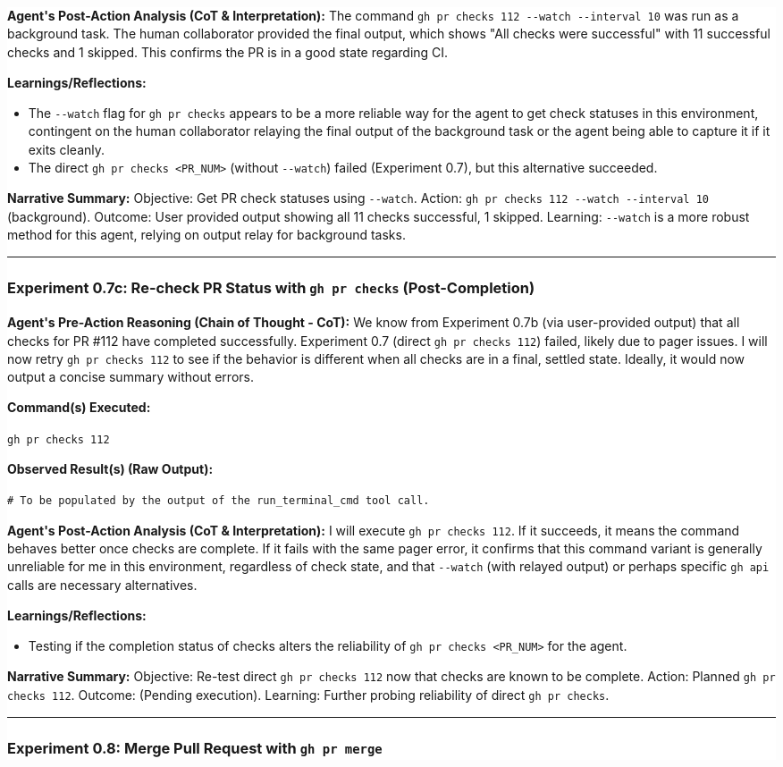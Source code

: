 **Agent's Post-Action Analysis (CoT & Interpretation):**
The command `gh pr checks 112 --watch --interval 10` was run as a background task. The human collaborator provided the final output, which shows "All checks were successful" with 11 successful checks and 1 skipped. This confirms the PR is in a good state regarding CI.

**Learnings/Reflections:**
- The `--watch` flag for `gh pr checks` appears to be a more reliable way for the agent to get check statuses in this environment, contingent on the human collaborator relaying the final output of the background task or the agent being able to capture it if it exits cleanly.
- The direct `gh pr checks <PR_NUM>` (without `--watch`) failed (Experiment 0.7), but this alternative succeeded.

**Narrative Summary:**
Objective: Get PR check statuses using `--watch`. Action: `gh pr checks 112 --watch --interval 10` (background). Outcome: User provided output showing all 11 checks successful, 1 skipped. Learning: `--watch` is a more robust method for this agent, relying on output relay for background tasks.

---

### Experiment 0.7c: Re-check PR Status with `gh pr checks` (Post-Completion)

**Agent's Pre-Action Reasoning (Chain of Thought - CoT):**
We know from Experiment 0.7b (via user-provided output) that all checks for PR #112 have completed successfully. Experiment 0.7 (direct `gh pr checks 112`) failed, likely due to pager issues. I will now retry `gh pr checks 112` to see if the behavior is different when all checks are in a final, settled state. Ideally, it would now output a concise summary without errors.

**Command(s) Executed:**
```sh
gh pr checks 112
```

**Observed Result(s) (Raw Output):**
```
# To be populated by the output of the run_terminal_cmd tool call.
```

**Agent's Post-Action Analysis (CoT & Interpretation):**
I will execute `gh pr checks 112`. If it succeeds, it means the command behaves better once checks are complete. If it fails with the same pager error, it confirms that this command variant is generally unreliable for me in this environment, regardless of check state, and that `--watch` (with relayed output) or perhaps specific `gh api` calls are necessary alternatives.

**Learnings/Reflections:**
- Testing if the completion status of checks alters the reliability of `gh pr checks <PR_NUM>` for the agent.

**Narrative Summary:**
Objective: Re-test direct `gh pr checks 112` now that checks are known to be complete. Action: Planned `gh pr checks 112`. Outcome: (Pending execution). Learning: Further probing reliability of direct `gh pr checks`.

---

### Experiment 0.8: Merge Pull Request with `gh pr merge`
